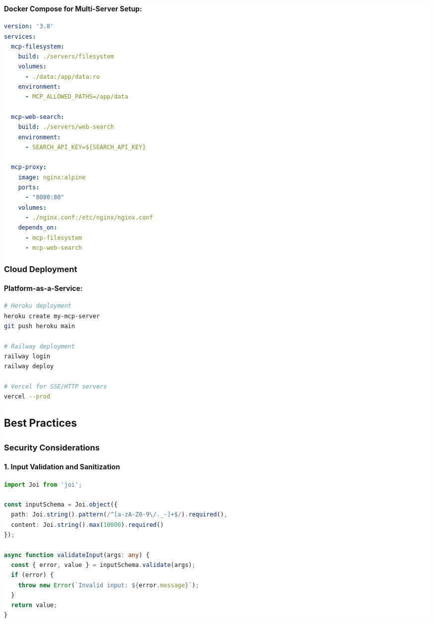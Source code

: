**Docker Compose for Multi-Server Setup:**

```yaml
version: '3.8'
services:
  mcp-filesystem:
    build: ./servers/filesystem
    volumes:
      - ./data:/app/data:ro
    environment:
      - MCP_ALLOWED_PATHS=/app/data
  
  mcp-web-search:
    build: ./servers/web-search
    environment:
      - SEARCH_API_KEY=${SEARCH_API_KEY}
  
  mcp-proxy:
    image: nginx:alpine
    ports:
      - "8080:80"
    volumes:
      - ./nginx.conf:/etc/nginx/nginx.conf
    depends_on:
      - mcp-filesystem
      - mcp-web-search
```

### Cloud Deployment

**Platform-as-a-Service:**

```bash
# Heroku deployment
heroku create my-mcp-server
git push heroku main

# Railway deployment
railway login
railway deploy

# Vercel for SSE/HTTP servers
vercel --prod
```

## Best Practices

### Security Considerations

**1. Input Validation and Sanitization**

```typescript
import Joi from 'joi';

const inputSchema = Joi.object({
  path: Joi.string().pattern(/^[a-zA-Z0-9\/._-]+$/).required(),
  content: Joi.string().max(10000).required()
});

async function validateInput(args: any) {
  const { error, value } = inputSchema.validate(args);
  if (error) {
    throw new Error(`Invalid input: ${error.message}`);
  }
  return value;
}
```